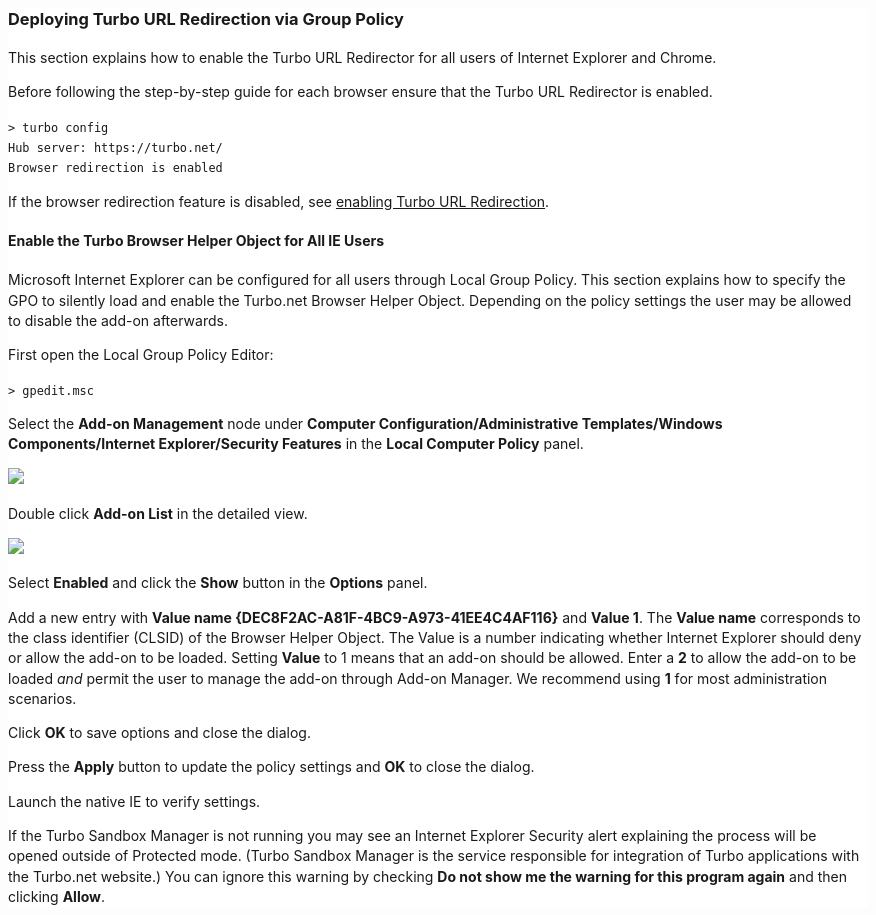 <a name="deploying-turbo-url-redirection-via-group-policy"></a>
### Deploying Turbo URL Redirection via Group Policy

This section explains how to enable the Turbo URL Redirector for all users of Internet Explorer and Chrome.

Before following the step-by-step guide for each browser ensure that the Turbo URL Redirector is enabled.

```
> turbo config
Hub server: https://turbo.net/
Browser redirection is enabled
```

If the browser redirection feature is disabled, see [enabling Turbo URL Redirection](#enabling-turbo-url-redirection).

#### Enable the Turbo Browser Helper Object for All IE Users

Microsoft Internet Explorer can be configured for all users through Local Group Policy. This section explains how to specify the GPO to silently load and enable the Turbo.net Browser Helper Object. Depending on the policy settings the user may be allowed to disable the add-on afterwards.

First open the Local Group Policy Editor:

```
> gpedit.msc
```

Select the **Add-on Management** node under **Computer Configuration/Administrative Templates/Windows Components/Internet Explorer/Security Features** in the **Local Computer Policy** panel.

![](/docs/deploying/deploying/6_ie_local_group_policy_editor.png)

Double click **Add-on List** in the detailed view.

![](/docs/deploying/deploying/7_ie_add_on_list.png)

Select **Enabled** and click the **Show** button in the **Options** panel.

Add a new entry with **Value name {DEC8F2AC-A81F-4BC9-A973-41EE4C4AF116}** and **Value 1**. The **Value name** corresponds to the class identifier (CLSID) of the Browser Helper Object. The Value is a number indicating whether Internet Explorer should deny or allow the add-on to be loaded. Setting **Value** to 1 means that an add-on should be allowed. Enter a **2** to allow the add-on to be loaded *and* permit the user to manage the add-on through Add-on Manager. We recommend using **1** for most administration scenarios.

Click **OK** to save options and close the dialog.

Press the **Apply** button to update the policy settings and **OK** to close the dialog.

Launch the native IE to verify settings.

If the Turbo Sandbox Manager is not running you may see an Internet Explorer Security alert explaining the process will be opened outside of Protected mode. (Turbo Sandbox Manager is the service responsible for integration of Turbo applications with the Turbo.net website.) You can ignore this warning by checking **Do not show me the warning for this program again** and then clicking **Allow**.
